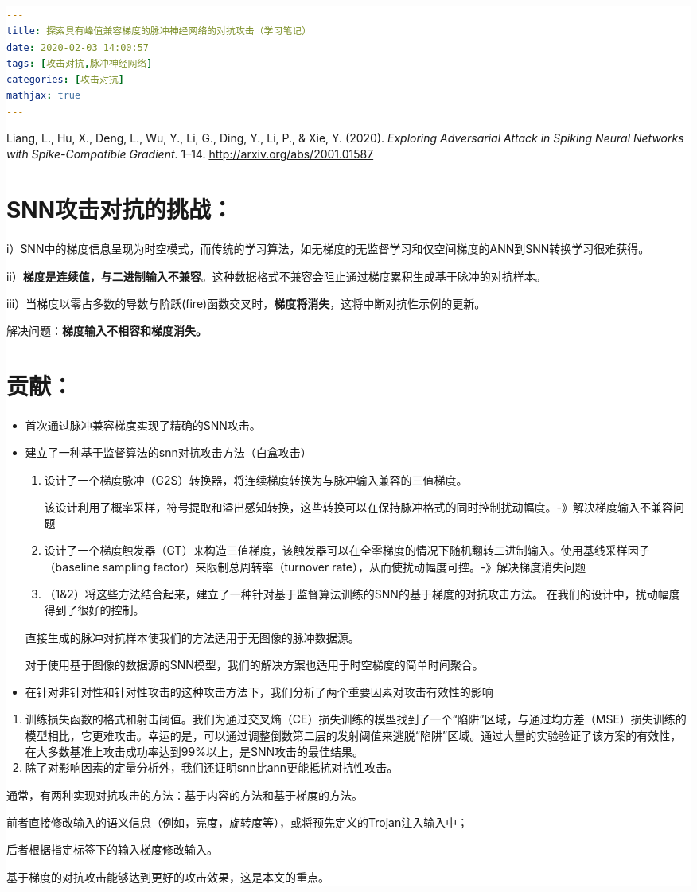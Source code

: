 ```yaml
---
title: 探索具有峰值兼容梯度的脉冲神经网络的对抗攻击（学习笔记）
date: 2020-02-03 14:00:57
tags: [攻击对抗,脉冲神经网络]
categories: [攻击对抗]
mathjax: true
---
```


Liang, L., Hu, X., Deng, L., Wu, Y., Li, G., Ding, Y., Li, P., & Xie, Y. (2020). *Exploring Adversarial Attack in Spiking Neural Networks with Spike-Compatible Gradient*. 1–14. http://arxiv.org/abs/2001.01587

# SNN攻击对抗的挑战：

i）SNN中的梯度信息呈现为时空模式，而传统的学习算法，如无梯度的无监督学习和仅空间梯度的ANN到SNN转换学习很难获得。 

ii）**梯度是连续值，与二进制输入不兼容**。这种数据格式不兼容会阻止通过梯度累积生成基于脉冲的对抗样本。

iii）当梯度以零占多数的导数与阶跃(fire)函数交叉时，**梯度将消失**，这将中断对抗性示例的更新。

解决问题：**梯度输入不相容和梯度消失。**

# 贡献：

- 首次通过脉冲兼容梯度实现了精确的SNN攻击。

- 建立了一种基于监督算法的snn对抗攻击方法（白盒攻击）

  1. 设计了一个梯度脉冲（G2S）转换器，将连续梯度转换为与脉冲输入兼容的三值梯度。

     该设计利用了概率采样，符号提取和溢出感知转换，这些转换可以在保持脉冲格式的同时控制扰动幅度。-》解决梯度输入不兼容问题

  2. 设计了一个梯度触发器（GT）来构造三值梯度，该触发器可以在全零梯度的情况下随机翻转二进制输入。使用基线采样因子（baseline sampling factor）来限制总周转率（turnover rate），从而使扰动幅度可控。-》解决梯度消失问题

  3. （1&2）将这些方法结合起来，建立了一种针对基于监督算法训练的SNN的基于梯度的对抗攻击方法。 在我们的设计中，扰动幅度得到了很好的控制。

  直接生成的脉冲对抗样本使我们的方法适用于无图像的脉冲数据源。 

  对于使用基于图像的数据源的SNN模型，我们的解决方案也适用于时空梯度的简单时间聚合。

- 在针对非针对性和针对性攻击的这种攻击方法下，我们分析了两个重要因素对攻击有效性的影响

1. 训练损失函数的格式和射击阈值。我们为通过交叉熵（CE）损失训练的模型找到了一个“陷阱”区域，与通过均方差（MSE）损失训练的模型相比，它更难攻击。幸运的是，可以通过调整倒数第二层的发射阈值来逃脱“陷阱”区域。通过大量的实验验证了该方案的有效性，在大多数基准上攻击成功率达到99%以上，是SNN攻击的最佳结果。
2. 除了对影响因素的定量分析外，我们还证明snn比ann更能抵抗对抗性攻击。



通常，有两种实现对抗攻击的方法：基于内容的方法和基于梯度的方法。 

前者直接修改输入的语义信息（例如，亮度，旋转度等），或将预先定义的Trojan注入输入中； 

后者根据指定标签下的输入梯度修改输入。 

基于梯度的对抗攻击能够达到更好的攻击效果，这是本文的重点。
